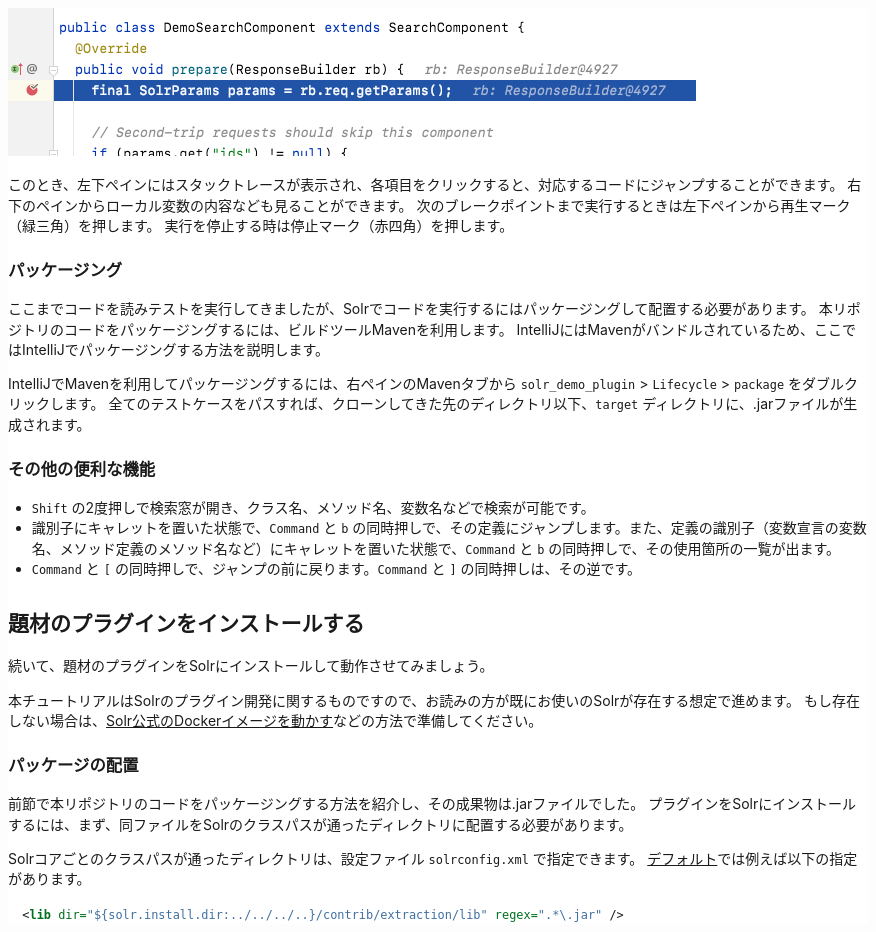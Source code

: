 ![](images/intellij_debug.png)

このとき、左下ペインにはスタックトレースが表示され、各項目をクリックすると、対応するコードにジャンプすることができます。
右下のペインからローカル変数の内容なども見ることができます。
次のブレークポイントまで実行するときは左下ペインから再生マーク（緑三角）を押します。
実行を停止する時は停止マーク（赤四角）を押します。


### パッケージング

ここまでコードを読みテストを実行してきましたが、Solrでコードを実行するにはパッケージングして配置する必要があります。
本リポジトリのコードをパッケージングするには、ビルドツールMavenを利用します。
IntelliJにはMavenがバンドルされているため、ここではIntelliJでパッケージングする方法を説明します。

IntelliJでMavenを利用してパッケージングするには、右ペインのMavenタブから `solr_demo_plugin` > `Lifecycle` > `package` をダブルクリックします。
全てのテストケースをパスすれば、クローンしてきた先のディレクトリ以下、`target` ディレクトリに、.jarファイルが生成されます。


### その他の便利な機能

- `Shift` の2度押しで検索窓が開き、クラス名、メソッド名、変数名などで検索が可能です。
- 識別子にキャレットを置いた状態で、`Command` と `b` の同時押しで、その定義にジャンプします。また、定義の識別子（変数宣言の変数名、メソッド定義のメソッド名など）にキャレットを置いた状態で、`Command` と `b` の同時押しで、その使用箇所の一覧が出ます。
- `Command` と `[` の同時押しで、ジャンプの前に戻ります。`Command` と `]` の同時押しは、その逆です。



## 題材のプラグインをインストールする

続いて、題材のプラグインをSolrにインストールして動作させてみましょう。

本チュートリアルはSolrのプラグイン開発に関するものですので、お読みの方が既にお使いのSolrが存在する想定で進めます。
もし存在しない場合は、[Solr公式のDockerイメージを動かす](https://solr.apache.org/guide/solr/latest/deployment-guide/solr-in-docker.html)などの方法で準備してください。


### パッケージの配置

前節で本リポジトリのコードをパッケージングする方法を紹介し、その成果物は.jarファイルでした。
プラグインをSolrにインストールするには、まず、同ファイルをSolrのクラスパスが通ったディレクトリに配置する必要があります。

Solrコアごとのクラスパスが通ったディレクトリは、設定ファイル `solrconfig.xml` で指定できます。
[デフォルト](https://github.com/apache/lucene-solr/blob/branch_7_3/solr/server/solr/configsets/_default/conf/solrconfig.xml#L75)では例えば以下の指定があります。

```xml
  <lib dir="${solr.install.dir:../../../..}/contrib/extraction/lib" regex=".*\.jar" />
```
